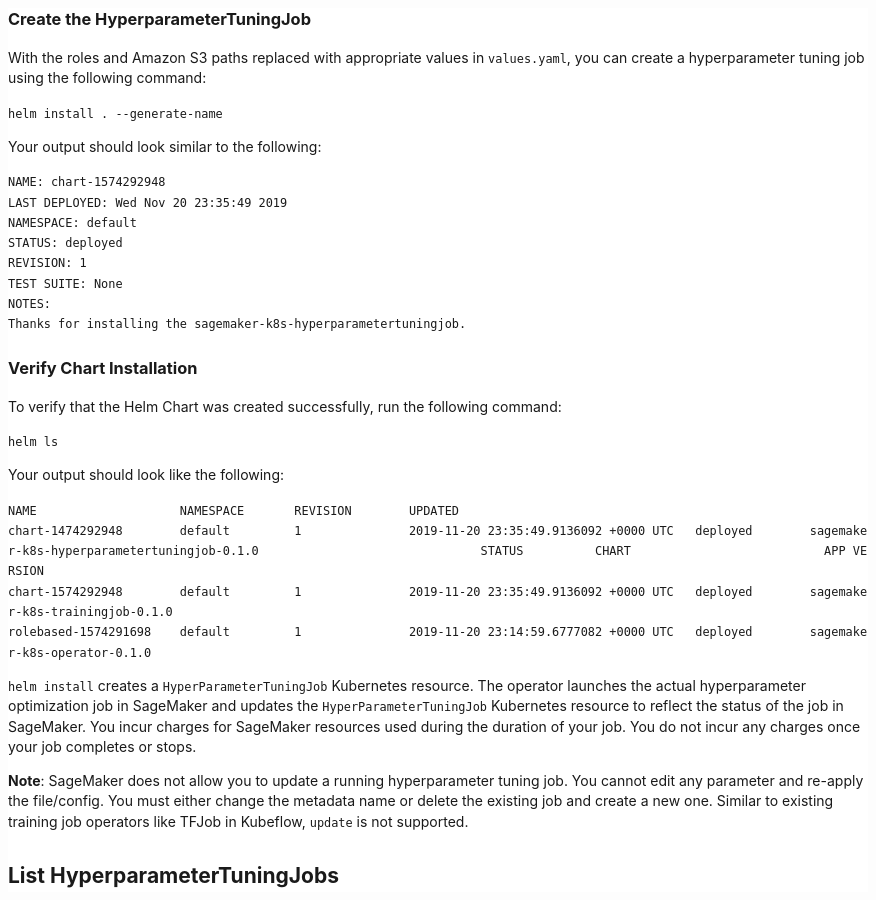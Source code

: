 ### Create the HyperparameterTuningJob<a name="create-the-hpo-job"></a>

With the roles and Amazon S3 paths replaced with appropriate values in `values.yaml`, you can create a hyperparameter tuning job using the following command: 

```
helm install . --generate-name
```

Your output should look similar to the following: 

```
NAME: chart-1574292948
LAST DEPLOYED: Wed Nov 20 23:35:49 2019
NAMESPACE: default
STATUS: deployed
REVISION: 1
TEST SUITE: None
NOTES:
Thanks for installing the sagemaker-k8s-hyperparametertuningjob.
```

### Verify Chart Installation<a name="verify-chart-installation"></a>

To verify that the Helm Chart was created successfully, run the following command: 

```
helm ls
```

Your output should look like the following: 

```
NAME                    NAMESPACE       REVISION        UPDATED
chart-1474292948        default         1               2019-11-20 23:35:49.9136092 +0000 UTC   deployed        sagemaker-k8s-hyperparametertuningjob-0.1.0                               STATUS          CHART                           APP VERSION
chart-1574292948        default         1               2019-11-20 23:35:49.9136092 +0000 UTC   deployed        sagemaker-k8s-trainingjob-0.1.0
rolebased-1574291698    default         1               2019-11-20 23:14:59.6777082 +0000 UTC   deployed        sagemaker-k8s-operator-0.1.0
```

`helm install` creates a `HyperParameterTuningJob` Kubernetes resource\. The operator launches the actual hyperparameter optimization job in SageMaker and updates the `HyperParameterTuningJob` Kubernetes resource to reflect the status of the job in SageMaker\. You incur charges for SageMaker resources used during the duration of your job\. You do not incur any charges once your job completes or stops\. 

**Note**: SageMaker does not allow you to update a running hyperparameter tuning job\. You cannot edit any parameter and re\-apply the file/config\. You must either change the metadata name or delete the existing job and create a new one\. Similar to existing training job operators like TFJob in Kubeflow, `update` is not supported\. 

## List HyperparameterTuningJobs<a name="list-hyperparameter-tuning-jobs"></a>
